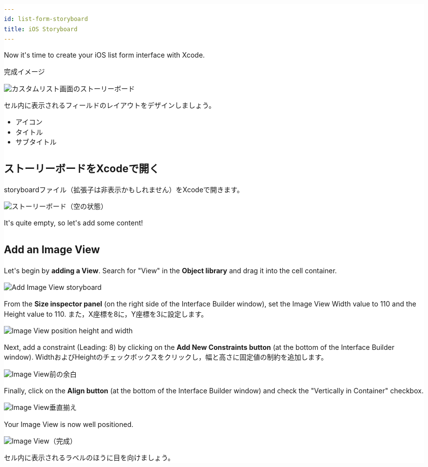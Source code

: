 ```yaml
---
id: list-form-storyboard
title: iOS Storyboard
---
```


Now it's time to create your iOS list form interface with Xcode.

完成イメージ

![カスタムリスト画面のストーリーボード](img/storyboard-custom-listform.png)

セル内に表示されるフィールドのレイアウトをデザインしましょう。

* アイコン
* タイトル
* サブタイトル

## ストーリーボードをXcodeで開く

storyboardファイル（拡張子は非表示かもしれません）をXcodeで開きます。

![ストーリーボード（空の状態）](img/empty-storyboard-custom-template.png)

It's quite empty, so let's add some content!

## Add an Image View

Let's begin by **adding a View**. Search for "View" in the **Object library** and drag it into the cell container.

![Add Image View storyboard](img/add-imageview-storyboard.png)

From the **Size inspector panel** (on the right side of the Interface Builder window), set the Image View Width value to 110 and the Height value to 110. また，X座標を8に，Y座標を3に設定します。

![Image View position height and width](img/imageview-position-height-width.png)

Next, add a constraint (Leading: 8) by clicking on the **Add New Constraints button** (at the bottom of the Interface Builder window). WidthおよびHeightのチェックボックスをクリックし，幅と高さに固定値の制約を追加します。

![Image View前の余白](img/imageview-leading-space-width-height.png)

Finally, click on the **Align button** (at the bottom of the Interface Builder window) and check the "Vertically in Container" checkbox.

![Image View垂直揃え](img/imageview-align-vertically.png)

Your Image View is now well positioned.

![Image View（完成）](img/imageview-final.png)

セル内に表示されるラベルのほうに目を向けましょう。
